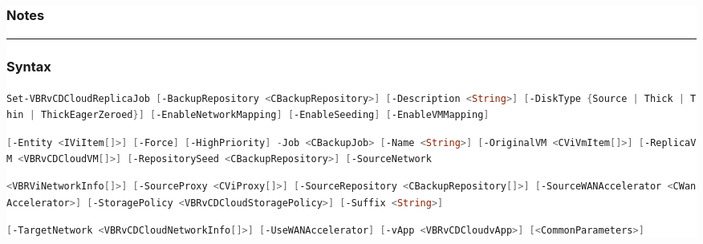### Notes

---

### Syntax
```PowerShell
Set-VBRvCDCloudReplicaJob [-BackupRepository <CBackupRepository>] [-Description <String>] [-DiskType {Source | Thick | Thin | ThickEagerZeroed}] [-EnableNetworkMapping] [-EnableSeeding] [-EnableVMMapping] 
```
```PowerShell
[-Entity <IViItem[]>] [-Force] [-HighPriority] -Job <CBackupJob> [-Name <String>] [-OriginalVM <CViVmItem[]>] [-ReplicaVM <VBRvCDCloudVM[]>] [-RepositorySeed <CBackupRepository>] [-SourceNetwork 
```
```PowerShell
<VBRViNetworkInfo[]>] [-SourceProxy <CViProxy[]>] [-SourceRepository <CBackupRepository[]>] [-SourceWANAccelerator <CWanAccelerator>] [-StoragePolicy <VBRvCDCloudStoragePolicy>] [-Suffix <String>] 
```
```PowerShell
[-TargetNetwork <VBRvCDCloudNetworkInfo[]>] [-UseWANAccelerator] [-vApp <VBRvCDCloudvApp>] [<CommonParameters>]
```
